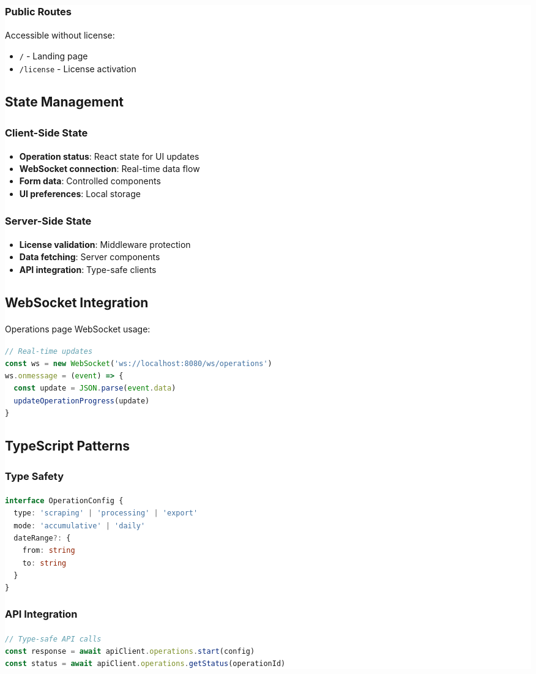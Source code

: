 ### Public Routes
Accessible without license:
- `/` - Landing page
- `/license` - License activation

## State Management

### Client-Side State
- **Operation status**: React state for UI updates
- **WebSocket connection**: Real-time data flow
- **Form data**: Controlled components
- **UI preferences**: Local storage

### Server-Side State
- **License validation**: Middleware protection
- **Data fetching**: Server components
- **API integration**: Type-safe clients

## WebSocket Integration

Operations page WebSocket usage:
```typescript
// Real-time updates
const ws = new WebSocket('ws://localhost:8080/ws/operations')
ws.onmessage = (event) => {
  const update = JSON.parse(event.data)
  updateOperationProgress(update)
}
```

## TypeScript Patterns

### Type Safety
```typescript
interface OperationConfig {
  type: 'scraping' | 'processing' | 'export'
  mode: 'accumulative' | 'daily'
  dateRange?: {
    from: string
    to: string
  }
}
```

### API Integration
```typescript
// Type-safe API calls
const response = await apiClient.operations.start(config)
const status = await apiClient.operations.getStatus(operationId)
```
